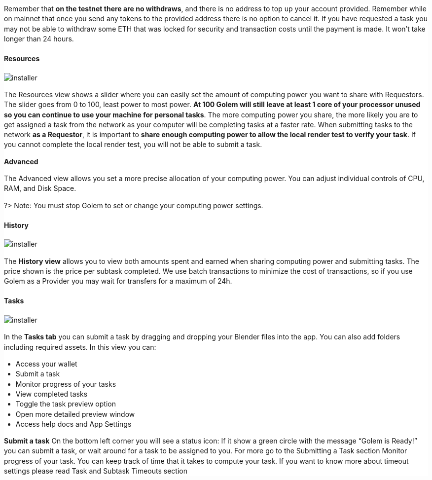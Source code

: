 Remember that **on the testnet there are no withdraws**, and there is no address to top up your account provided. 
Remember while on mainnet that once you send any tokens to the provided address there is no option to cancel it. 
If you have requested a task you may not be able to withdraw some ETH that was locked for security and transaction costs until the payment is made. It won’t take longer than 24 hours.

#### Resources
![installer](/img/usage/resources_view.jpg)

The Resources view shows a slider where you can easily set the amount of computing power you want to share with Requestors. 
The slider goes from 0 to 100, least power to most power. **At 100 Golem will still leave at least 1 core of your processor unused so you can continue to use your machine for personal tasks**. The more computing power you share, the more likely you are to get assigned a task from the network as your computer will be completing tasks at a faster rate.
When submitting tasks to the network **as a Requestor**, it is important to **share enough computing power to allow the local render test to verify your task**. If you cannot complete the local render test, you will not be able to submit a task.


**Advanced**

The Advanced view allows you set a more precise allocation of your computing power. You can adjust individual controls of CPU, RAM, and Disk Space. 

?> Note: You must stop Golem to set or change your computing power settings.



#### History
![installer](/img/usage/history_view.jpg)

The **History view** allows you to view both amounts spent and earned when sharing computing power and submitting tasks. The price shown is the price per subtask completed. We use batch transactions to minimize the cost of transactions, so if you use Golem as a Provider you may wait for transfers for a maximum of 24h.


#### Tasks
![installer](/img/usage/task_view.jpg)

In the **Tasks tab** you can submit a task by dragging and dropping your Blender files into the app. You can also add folders including required assets. In this view you can:

* Access your wallet
* Submit a task
* Monitor progress of your tasks
* View completed tasks
* Toggle the task preview option
* Open more detailed preview window
* Access help docs and App Settings

**Submit a task**
On the bottom left corner you will see a status icon: If it show a green circle with the message “Golem is Ready!” you can submit a task, or wait around for a task to be assigned to you. For more go to the Submitting a Task section
Monitor progress of your task.
You can keep track of time that it takes to compute your task. If you want to know more about timeout settings please read Task and Subtask Timeouts section
